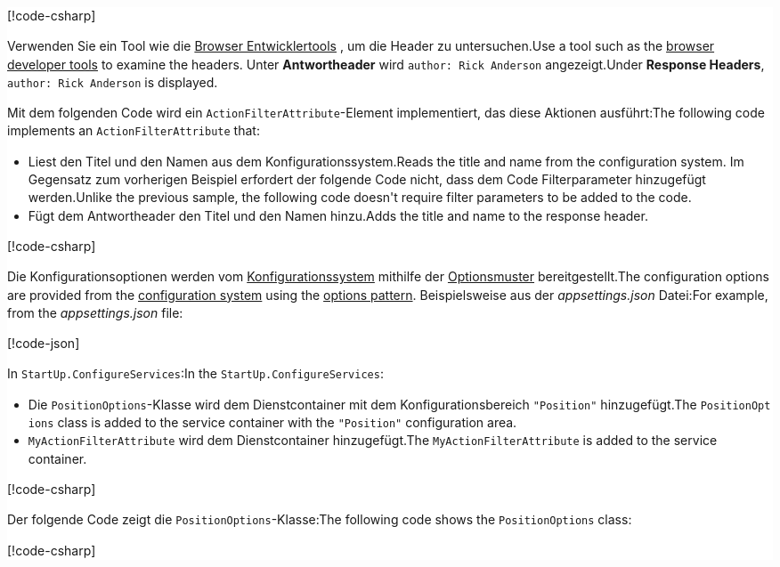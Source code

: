 [!code-csharp[](./filters/3.1sample/FiltersSample/Controllers/SampleController.cs?name=snippet_AddHeader&highlight=1)]

<span data-ttu-id="24f93-169">Verwenden Sie ein Tool wie die [Browser Entwicklertools](https://developer.mozilla.org/docs/Learn/Common_questions/What_are_browser_developer_tools) , um die Header zu untersuchen.</span><span class="sxs-lookup"><span data-stu-id="24f93-169">Use a tool such as the [browser developer tools](https://developer.mozilla.org/docs/Learn/Common_questions/What_are_browser_developer_tools) to examine the headers.</span></span> <span data-ttu-id="24f93-170">Unter **Antwortheader** wird `author: Rick Anderson` angezeigt.</span><span class="sxs-lookup"><span data-stu-id="24f93-170">Under **Response Headers**, `author: Rick Anderson` is displayed.</span></span>

<span data-ttu-id="24f93-171">Mit dem folgenden Code wird ein `ActionFilterAttribute`-Element implementiert, das diese Aktionen ausführt:</span><span class="sxs-lookup"><span data-stu-id="24f93-171">The following code implements an `ActionFilterAttribute` that:</span></span>

* <span data-ttu-id="24f93-172">Liest den Titel und den Namen aus dem Konfigurationssystem.</span><span class="sxs-lookup"><span data-stu-id="24f93-172">Reads the title and name from the configuration system.</span></span> <span data-ttu-id="24f93-173">Im Gegensatz zum vorherigen Beispiel erfordert der folgende Code nicht, dass dem Code Filterparameter hinzugefügt werden.</span><span class="sxs-lookup"><span data-stu-id="24f93-173">Unlike the previous sample, the following code doesn't require filter parameters to be added to the code.</span></span>
* <span data-ttu-id="24f93-174">Fügt dem Antwortheader den Titel und den Namen hinzu.</span><span class="sxs-lookup"><span data-stu-id="24f93-174">Adds the title and name to the response header.</span></span>

[!code-csharp[](./filters/3.1sample/FiltersSample/Filters/MyActionFilterAttribute.cs?name=snippet)]

<span data-ttu-id="24f93-175">Die Konfigurationsoptionen werden vom [Konfigurationssystem](xref:fundamentals/configuration/index) mithilfe der [Optionsmuster](xref:fundamentals/configuration/options) bereitgestellt.</span><span class="sxs-lookup"><span data-stu-id="24f93-175">The configuration options are provided from the [configuration system](xref:fundamentals/configuration/index) using the [options pattern](xref:fundamentals/configuration/options).</span></span> <span data-ttu-id="24f93-176">Beispielsweise aus der *appsettings.json* Datei:</span><span class="sxs-lookup"><span data-stu-id="24f93-176">For example, from the *appsettings.json* file:</span></span>

[!code-json[](filters/3.1sample/FiltersSample/appsettings.json)]

<span data-ttu-id="24f93-177">In `StartUp.ConfigureServices`:</span><span class="sxs-lookup"><span data-stu-id="24f93-177">In the `StartUp.ConfigureServices`:</span></span>

* <span data-ttu-id="24f93-178">Die `PositionOptions`-Klasse wird dem Dienstcontainer mit dem Konfigurationsbereich `"Position"` hinzugefügt.</span><span class="sxs-lookup"><span data-stu-id="24f93-178">The `PositionOptions` class is added to the service container with the `"Position"` configuration area.</span></span>
* <span data-ttu-id="24f93-179">`MyActionFilterAttribute` wird dem Dienstcontainer hinzugefügt.</span><span class="sxs-lookup"><span data-stu-id="24f93-179">The `MyActionFilterAttribute` is added to the service container.</span></span>

[!code-csharp[](./filters/3.1sample/FiltersSample/StartupAF.cs?name=snippet)]

<span data-ttu-id="24f93-180">Der folgende Code zeigt die `PositionOptions`-Klasse:</span><span class="sxs-lookup"><span data-stu-id="24f93-180">The following code shows the `PositionOptions` class:</span></span>

[!code-csharp[](filters/3.1sample/FiltersSample/Helper/PositionOptions.cs?name=snippet)]

